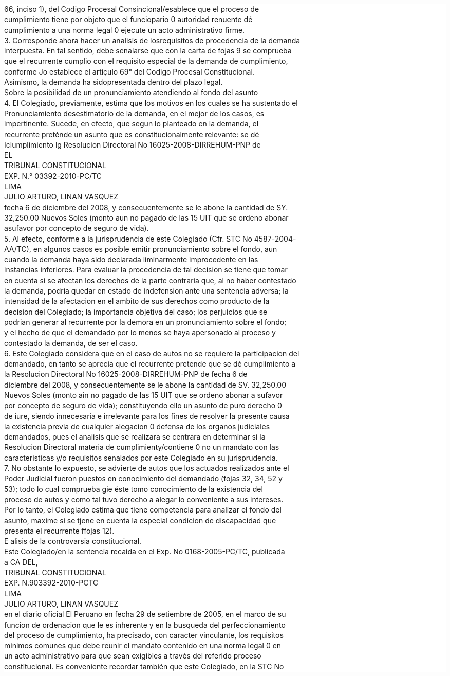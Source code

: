66, inciso 1), del Codigo Procesal Consincional/esablece que el proceso de  
cumplimiento tiene por objeto que el funciopario 0 autoridad renuente dé  
cumplimiento a una norma legal 0 ejecute un acto administrativo firme.  
3. Corresponde ahora hacer un analisis de losrequisitos de procedencia de la demanda  
interpuesta. En tal sentido, debe senalarse que con la carta de fojas 9 se comprueba  
que el recurrente cumplio con el requisito especial de la demanda de cumplimiento,  
conforme Jo establece el artiçulo 69° del Codigo Procesal Constitucional.  
Asimismo, la demanda ha sidopresentada dentro del plazo legal.  
Sobre la posibilidad de un pronunciamiento atendiendo al fondo del asunto  
4. El Colegiado, previamente, estima que los motivos en los cuales se ha sustentado el  
Pronunciamiento desestimatorio de la demanda, en el mejor de los casos, es  
impertinente. Sucede, en efecto, que segun lo planteado en la demanda, el  
recurrente preténde un asunto que es constitucionalmente relevante: se dé  
Iclumplimiento lg Resolucion Directoral No 16025-2008-DIRREHUM-PNP de  
EL  
TRIBUNAL CONSTITUCIONAL  
EXP. N.° 03392-2010-PC/TC  
LIMA  
JULIO ARTURO, LINAN VASQUEZ  
fecha 6 de diciembre del 2008, y consecuentemente se le abone la cantidad de SY.  
32,250.00 Nuevos Soles (monto aun no pagado de las 15 UIT que se ordeno abonar  
asufavor por concepto de seguro de vida).  
5. Al efecto, conforme a la jurisprudencia de este Colegiado (Cfr. STC No 4587-2004-  
AA/TC), en algunos casos es posible emitir pronunciamiento sobre el fondo, aun  
cuando la demanda haya sido declarada liminarmente improcedente en las  
instancias inferiores. Para evaluar la procedencia de tal decision se tiene que tomar  
en cuenta si se afectan los derechos de la parte contraria que, al no haber contestado  
la demanda, podria quedar en estado de indefension ante una sentencia adversa; la  
intensidad de la afectacion en el ambito de sus derechos como producto de la  
decision del Colegiado; la importancia objetiva del caso; los perjuicios que se  
podrian generar al recurrente por la demora en un pronunciamiento sobre el fondo;  
y el hecho de que el demandado por lo menos se haya apersonado al proceso y  
contestado la demanda, de ser el caso.  
6. Este Colegiado considera que en el caso de autos no se requiere la participacion del  
demandado, en tanto se aprecia que el recurrente pretende que se dé cumplimiento a  
la Resolucion Directoral No 16025-2008-DIRREHUM-PNP de fecha 6 de  
diciembre del 2008, y consecuentemente se le abone la cantidad de SV. 32,250.00  
Nuevos Soles (monto ain no pagado de las 15 UIT que se ordeno abonar a sufavor  
por concepto de seguro de vida); constituyendo ello un asunto de puro derecho 0  
de iure, siendo innecesaria e irrelevante para los fines de resolver la presente causa  
la existencia previa de cualquier alegacion 0 defensa de los organos judiciales  
demandados, pues el analisis que se realizara se centrara en determinar si la  
Resolucion Directoral materia de cumplimienty/contiene 0 no un mandato con las  
caracteristicas y/o requisitos senalados por este Colegiado en su jurisprudencia.  
7. No obstante lo expuesto, se advierte de autos que los actuados realizados ante el  
Poder Judicial fueron puestos en conocimiento del demandado (fojas 32, 34, 52 y  
53); todo lo cual comprueba gie éste tomo conocimiento de la existencia del  
proceso de autos y como tal tuvo derecho a alegar lo conveniente a sus intereses.  
Por lo tanto, el Colegiado estima que tiene competencia para analizar el fondo del  
asunto, maxime si se tjene en cuenta la especial condicion de discapacidad que  
presenta el recurrente ffojas 12).  
E alisis de la controvarsia constitucional.  
Este Colegiado/en la sentencia recaida en el Exp. No 0168-2005-PC/TC, publicada  
a CA DEL,  
TRIBUNAL CONSTITUCIONAL  
EXP. N.903392-2010-PCTC  
LIMA  
JULIO ARTURO, LINAN VASQUEZ  
en el diario oficial El Peruano en fecha 29 de setiembre de 2005, en el marco de su  
funcion de ordenacion que le es inherente y en la busqueda del perfeccionamiento  
del proceso de cumplimiento, ha precisado, con caracter vinculante, los requisitos  
minimos comunes que debe reunir el mandato contenido en una norma legal 0 en  
un acto administrativo para que sean exigibles a través del referido proceso  
constitucional. Es conveniente recordar también que este Colegiado, en la STC No  